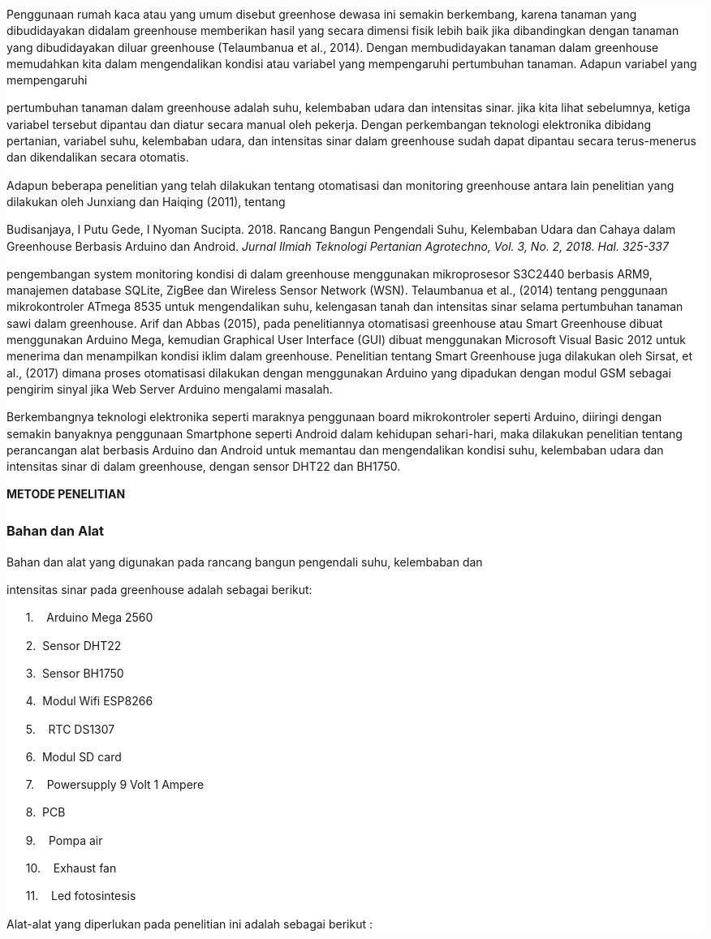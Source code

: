 <p><span class="font12">Penggunaan rumah kaca atau yang umum disebut greenhose dewasa ini semakin berkembang, karena tanaman yang dibudidayakan didalam greenhouse memberikan hasil yang secara dimensi fisik lebih baik jika dibandingkan dengan tanaman yang dibudidayakan diluar greenhouse (Telaumbanua et al., 2014). Dengan membudidayakan tanaman dalam greenhouse memudahkan kita dalam mengendalikan kondisi atau variabel yang mempengaruhi pertumbuhan tanaman. Adapun variabel yang mempengaruhi</span></p>
<p><span class="font12">pertumbuhan tanaman dalam greenhouse adalah suhu, kelembaban udara dan intensitas sinar. jika kita lihat sebelumnya, ketiga variabel tersebut dipantau dan diatur secara manual oleh pekerja. Dengan perkembangan teknologi elektronika dibidang pertanian, variabel suhu, kelembaban udara, dan intensitas sinar dalam greenhouse sudah dapat dipantau secara terus-menerus dan dikendalikan secara otomatis.</span></p>
<p><span class="font12">Adapun beberapa penelitian yang telah dilakukan tentang otomatisasi dan monitoring greenhouse antara lain penelitian yang dilakukan oleh Junxiang dan Haiqing (2011), tentang</span></p>
<p><span class="font10">Budisanjaya, I Putu Gede, I Nyoman Sucipta. 2018. Rancang Bangun Pengendali Suhu, Kelembaban Udara dan Cahaya dalam Greenhouse Berbasis Arduino dan Android. </span><span class="font10" style="font-style:italic;">Jurnal Ilmiah Teknologi Pertanian Agrotechno, Vol. 3, No. 2, 2018. Hal. 325-337</span></p>
<p><span class="font12">pengembangan system monitoring kondisi di dalam greenhouse menggunakan mikroprosesor S3C2440 berbasis ARM9, manajemen database SQLite, ZigBee dan Wireless Sensor Network (WSN). Telaumbanua et al., (2014) tentang penggunaan mikrokontroler ATmega 8535 untuk mengendalikan suhu, kelengasan tanah dan intensitas sinar selama pertumbuhan tanaman sawi dalam greenhouse. Arif dan Abbas (2015), pada penelitiannya otomatisasi greenhouse atau Smart Greenhouse dibuat menggunakan Arduino Mega, kemudian Graphical User Interface (GUI) dibuat menggunakan Microsoft Visual Basic 2012 untuk menerima dan menampilkan kondisi iklim dalam greenhouse. Penelitian tentang Smart Greenhouse juga dilakukan oleh Sirsat, et al., (2017) dimana proses otomatisasi dilakukan dengan menggunakan Arduino yang dipadukan dengan modul GSM sebagai pengirim sinyal jika Web Server Arduino mengalami masalah.</span></p>
<p><span class="font12">Berkembangnya teknologi elektronika seperti maraknya penggunaan board mikrokontroler seperti Arduino, diiringi dengan semakin banyaknya penggunaan Smartphone seperti Android dalam kehidupan sehari-hari, maka dilakukan penelitian tentang perancangan alat berbasis Arduino dan Android untuk memantau dan mengendalikan kondisi suhu, kelembaban udara dan intensitas sinar di dalam greenhouse, dengan sensor DHT22 dan BH1750.</span></p>
<p><span class="font12" style="font-weight:bold;">METODE PENELITIAN</span></p>
<h3><a name="bookmark6"></a><span class="font12" style="font-weight:bold;"><a name="bookmark7"></a>Bahan dan Alat</span></h3>
<p><span class="font12">Bahan dan alat yang digunakan pada rancang bangun pengendali suhu, kelembaban dan</span></p>
<p><span class="font12">intensitas sinar pada greenhouse adalah sebagai berikut:</span></p>
<ul style="list-style:none;"><li>
<p><span class="font12">1. &nbsp;&nbsp;&nbsp;Arduino Mega 2560</span></p></li>
<li>
<p><span class="font12">2. &nbsp;Sensor DHT22</span></p></li>
<li>
<p><span class="font12">3. &nbsp;Sensor BH1750</span></p></li>
<li>
<p><span class="font12">4. &nbsp;Modul Wifi ESP8266</span></p></li>
<li>
<p><span class="font12">5. &nbsp;&nbsp;&nbsp;RTC DS1307</span></p></li>
<li>
<p><span class="font12">6. &nbsp;Modul SD card</span></p></li>
<li>
<p><span class="font12">7. &nbsp;&nbsp;&nbsp;Powersupply 9 Volt 1 Ampere</span></p></li>
<li>
<p><span class="font12">8. &nbsp;PCB</span></p></li>
<li>
<p><span class="font12">9. &nbsp;&nbsp;&nbsp;Pompa air</span></p></li>
<li>
<p><span class="font12">10. &nbsp;&nbsp;&nbsp;Exhaust fan</span></p></li>
<li>
<p><span class="font12">11. &nbsp;&nbsp;&nbsp;Led fotosintesis</span></p></li></ul>
<p><span class="font12">Alat-alat yang diperlukan pada penelitian ini adalah sebagai berikut :</span></p>
<ul style="list-style:none;"><li>